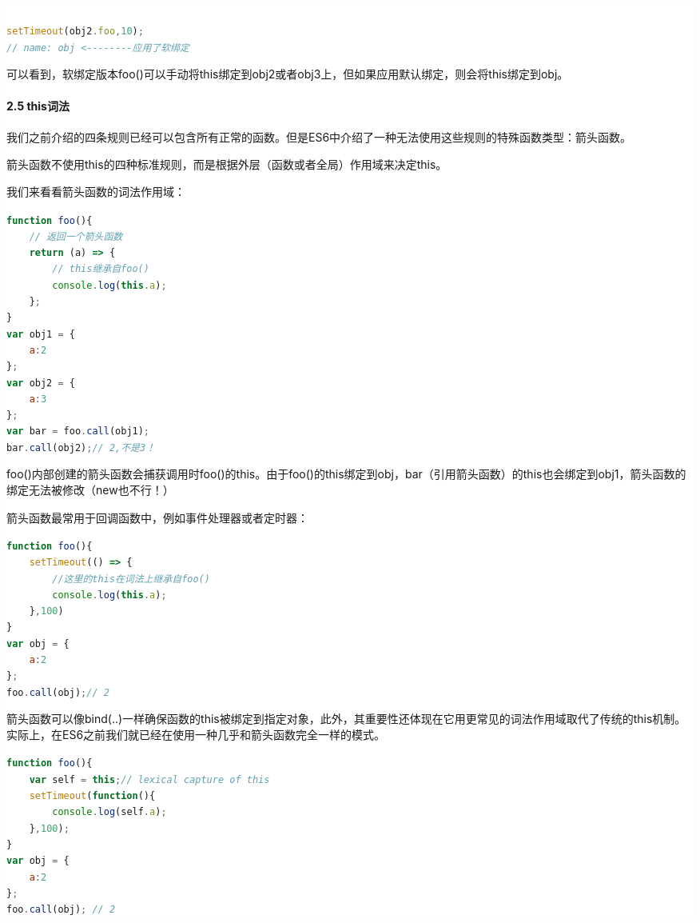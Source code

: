 ```js

setTimeout(obj2.foo,10);
// name: obj <--------应用了软绑定

```

可以看到，软绑定版本foo()可以手动将this绑定到obj2或者obj3上，但如果应用默认绑定，则会将this绑定到obj。

#### 2.5  this词法

我们之前介绍的四条规则已经可以包含所有正常的函数。但是ES6中介绍了一种无法使用这些规则的特殊函数类型：箭头函数。

箭头函数不使用this的四种标准规则，而是根据外层（函数或者全局）作用域来决定this。

我们来看看箭头函数的词法作用域：

```js
function foo(){
    // 返回一个箭头函数
    return (a) => {
        // this继承自foo()
        console.log(this.a);
    };
}
var obj1 = {
    a:2
};
var obj2 = {
    a:3
};
var bar = foo.call(obj1);
bar.call(obj2);// 2,不是3！
```

foo()内部创建的箭头函数会捕获调用时foo()的this。由于foo()的this绑定到obj，bar（引用箭头函数）的this也会绑定到obj1，箭头函数的绑定无法被修改（new也不行！）

箭头函数最常用于回调函数中，例如事件处理器或者定时器：

```js
function foo(){
    setTimeout(() => {
        //这里的this在词法上继承自foo()
        console.log(this.a);
    },100)
}
var obj = {
    a:2
};
foo.call(obj);// 2
```

箭头函数可以像bind(..)一样确保函数的this被绑定到指定对象，此外，其重要性还体现在它用更常见的词法作用域取代了传统的this机制。实际上，在ES6之前我们就已经在使用一种几乎和箭头函数完全一样的模式。

```js
function foo(){
    var self = this;// lexical capture of this
    setTimeout(function(){
        console.log(self.a);
    },100);
}
var obj = {
    a:2
};
foo.call(obj); // 2
```
